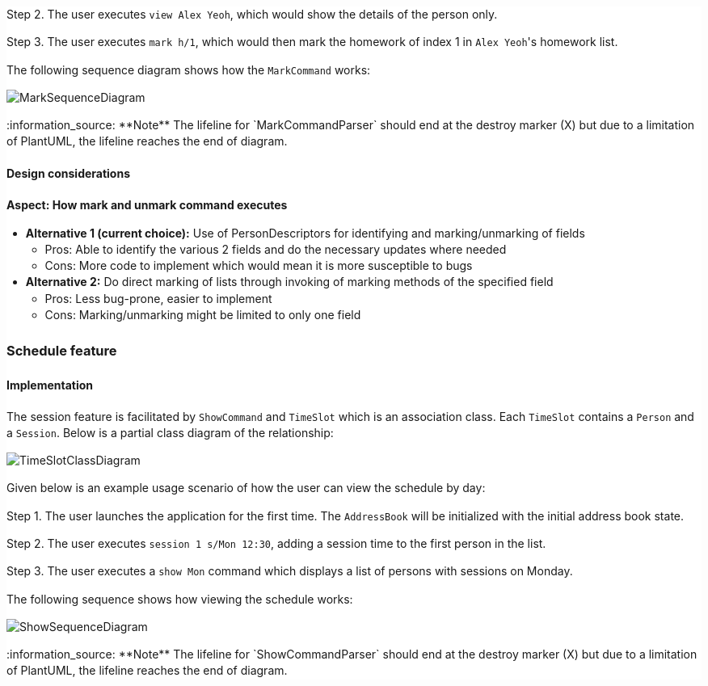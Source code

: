 Step 2. The user executes `view Alex Yeoh`, which would show the details of the person only.

Step 3. The user executes `mark h/1`, which would then mark the homework of index 1 in `Alex Yeoh`'s homework list.

The following sequence diagram shows how the `MarkCommand` works:

![MarkSequenceDiagram](images/MarkSequenceDiagram.png)
<div markdown="span" class="alert alert-info">
:information_source: **Note** The lifeline for `MarkCommandParser` should end at the destroy marker (X) but due to a limitation of PlantUML, the lifeline reaches the end of diagram.
</div>

#### Design considerations

**Aspect: How mark and unmark command executes**
- **Alternative 1 (current choice):** Use of PersonDescriptors for identifying and marking/unmarking of fields
  - Pros: Able to identify the various 2 fields and do the necessary updates where needed
  - Cons: More code to implement which would mean it is more susceptible to bugs
- **Alternative 2:** Do direct marking of lists through invoking of marking methods of the specified field
  - Pros: Less bug-prone, easier to implement
  - Cons: Marking/unmarking might be limited to only one field


### Schedule feature

#### Implementation

The session feature is facilitated by `ShowCommand` and `TimeSlot` which is an association class. Each `TimeSlot` contains a `Person` and a `Session`.
Below is a partial class diagram of the relationship:

![TimeSlotClassDiagram](images/TimeSlotClassDiagram.png)

Given below is an example usage scenario of how the user can view the schedule by day:

Step 1. The user launches the application for the first time. The `AddressBook` will be initialized with the initial address book state.

Step 2. The user executes `session 1 s/Mon 12:30`, adding a session time to the first person in the list.

Step 3. The user executes a `show Mon` command which displays a list of persons with sessions on Monday.

The following sequence shows how viewing the schedule works:

![ShowSequenceDiagram](images/ShowSequenceDiagram.png)

<div markdown="span" class="alert alert-info">
:information_source: **Note** The lifeline for `ShowCommandParser` should end at the destroy marker (X) but due to a limitation of PlantUML, the lifeline reaches the end of diagram.
</div>
